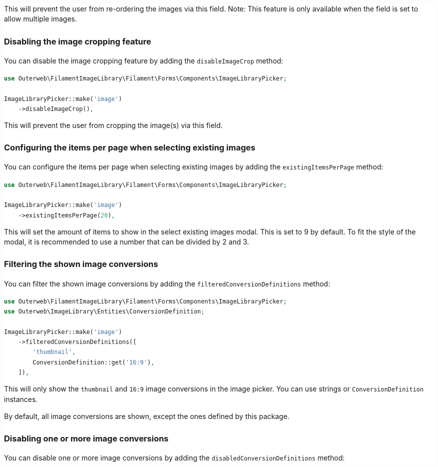This will prevent the user from re-ordering the images via this field.
Note: This feature is only available when the field is set to allow multiple images.

### Disabling the image cropping feature

You can disable the image cropping feature by adding the `disableImageCrop` method:

```php
use Outerweb\FilamentImageLibrary\Filament\Forms\Components\ImageLibraryPicker;

ImageLibraryPicker::make('image')
    ->disableImageCrop(),
```

This will prevent the user from cropping the image(s) via this field.

### Configuring the items per page when selecting existing images

You can configure the items per page when selecting existing images by adding the `existingItemsPerPage` method:

```php
use Outerweb\FilamentImageLibrary\Filament\Forms\Components\ImageLibraryPicker;

ImageLibraryPicker::make('image')
    ->existingItemsPerPage(20),
```

This will set the amount of items to show in the select existing images modal.
This is set to 9 by default. To fit the style of the modal, it is recommended to use a number that can be divided by 2 and 3.

### Filtering the shown image conversions

You can filter the shown image conversions by adding the `filteredConversionDefinitions` method:

```php
use Outerweb\FilamentImageLibrary\Filament\Forms\Components\ImageLibraryPicker;
use Outerweb\ImageLibrary\Entities\ConversionDefinition;

ImageLibraryPicker::make('image')
    ->filteredConversionDefinitions([
        'thumbnail',
        ConversionDefinition::get('16:9'),
    ]),
```

This will only show the `thumbnail` and `16:9` image conversions in the image picker.
You can use strings or `ConversionDefinition` instances.

By default, all image conversions are shown, except the ones defined by this package.

### Disabling one or more image conversions

You can disable one or more image conversions by adding the `disabledConversionDefinitions` method:
